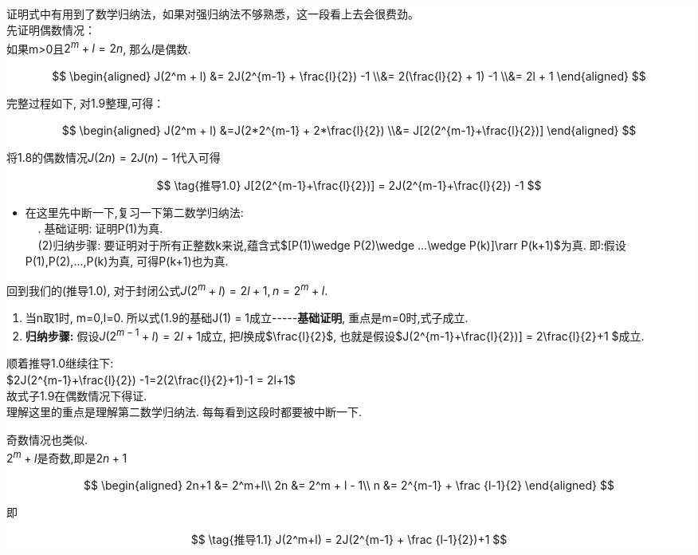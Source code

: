 证明式中有用到了数学归纳法，如果对强归纳法不够熟悉，这一段看上去会很费劲。  
先证明偶数情况：  
如果m>0且$2^m+l=2n$, 那么$l$是偶数.  


$$
\begin{aligned}
J(2^m + l) &= 2J(2^{m-1} + \frac{l}{2}) -1 \\&= 2(\frac{l}{2} + 1) -1 \\&= 2l + 1
\end{aligned}
$$

完整过程如下, 对1.9整理,可得： 

$$ 
\begin{aligned}
J(2^m + l) &=J(2*2^{m-1} + 2*\frac{l}{2}) \\&= J[2(2^{m-1}+\frac{l}{2})]
\end{aligned}
$$

将1.8的偶数情况$J(2n) = 2J(n) -1$代入可得

$$
\tag{推导1.0} 
J[2(2^{m-1}+\frac{l}{2})] =  2J(2^{m-1}+\frac{l}{2}) -1
$$


* 在这里先中断一下,复习一下第二数学归纳法:  
    . 基础证明: 证明P(1)为真.  
    (2)归纳步骤: 要证明对于所有正整数k来说,蕴含式$[P(1)\wedge P(2)\wedge  ...\wedge P(k)]\rarr P(k+1)$为真. 即:假设P(1),P(2),...,P(k)为真, 可得P(k+1)也为真.

回到我们的(推导1.0), 对于封闭公式$J(2^m+l) = 2l+1, n=2^m+l.$  

1. 当n取1时, m=0,l=0. 所以式(1.9的基础J(1) = 1成立-----**基础证明**, 重点是m=0时,式子成立.
1. **归纳步骤:** 假设$J(2^{m-1}+l) =  2l+1$成立, 把$l$换成$\frac{l}{2}$, 也就是假设$J(2^{m-1}+\frac{l}{2})] =  2\frac{l}{2}+1 $成立. 

顺着推导1.0继续往下:  
$2J(2^{m-1}+\frac{l}{2}) -1=2(2\frac{l}{2}+1)-1 = 2l+1$  
故式子1.9在偶数情况下得证.  
理解这里的重点是理解第二数学归纳法. 每每看到这段时都要被中断一下.  

奇数情况也类似.  
$2^m+l$是奇数,即是$2n+1$  

$$
\begin{aligned}
2n+1 &= 2^m+l\\
2n &= 2^m + l - 1\\
n &= 2^{m-1} + \frac {l-1}{2} 
\end{aligned}
$$

即  

$$
\tag{推导1.1}
J(2^m+l) = 2J(2^{m-1} + \frac {l-1}{2})+1
$$
